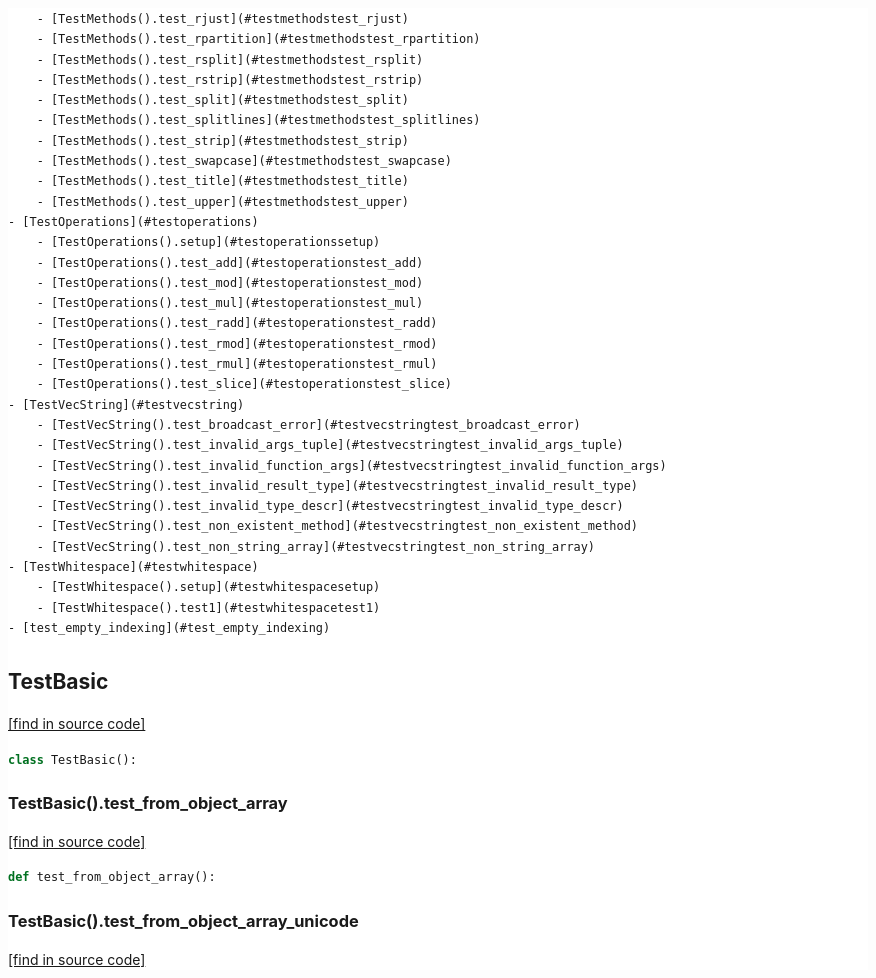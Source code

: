         - [TestMethods().test_rjust](#testmethodstest_rjust)
        - [TestMethods().test_rpartition](#testmethodstest_rpartition)
        - [TestMethods().test_rsplit](#testmethodstest_rsplit)
        - [TestMethods().test_rstrip](#testmethodstest_rstrip)
        - [TestMethods().test_split](#testmethodstest_split)
        - [TestMethods().test_splitlines](#testmethodstest_splitlines)
        - [TestMethods().test_strip](#testmethodstest_strip)
        - [TestMethods().test_swapcase](#testmethodstest_swapcase)
        - [TestMethods().test_title](#testmethodstest_title)
        - [TestMethods().test_upper](#testmethodstest_upper)
    - [TestOperations](#testoperations)
        - [TestOperations().setup](#testoperationssetup)
        - [TestOperations().test_add](#testoperationstest_add)
        - [TestOperations().test_mod](#testoperationstest_mod)
        - [TestOperations().test_mul](#testoperationstest_mul)
        - [TestOperations().test_radd](#testoperationstest_radd)
        - [TestOperations().test_rmod](#testoperationstest_rmod)
        - [TestOperations().test_rmul](#testoperationstest_rmul)
        - [TestOperations().test_slice](#testoperationstest_slice)
    - [TestVecString](#testvecstring)
        - [TestVecString().test_broadcast_error](#testvecstringtest_broadcast_error)
        - [TestVecString().test_invalid_args_tuple](#testvecstringtest_invalid_args_tuple)
        - [TestVecString().test_invalid_function_args](#testvecstringtest_invalid_function_args)
        - [TestVecString().test_invalid_result_type](#testvecstringtest_invalid_result_type)
        - [TestVecString().test_invalid_type_descr](#testvecstringtest_invalid_type_descr)
        - [TestVecString().test_non_existent_method](#testvecstringtest_non_existent_method)
        - [TestVecString().test_non_string_array](#testvecstringtest_non_string_array)
    - [TestWhitespace](#testwhitespace)
        - [TestWhitespace().setup](#testwhitespacesetup)
        - [TestWhitespace().test1](#testwhitespacetest1)
    - [test_empty_indexing](#test_empty_indexing)

## TestBasic

[[find in source code]](..\..\..\..\..\..\..\env\Lib\site-packages\numpy\core\tests\test_defchararray.py#L12)

```python
class TestBasic():
```

### TestBasic().test_from_object_array

[[find in source code]](..\..\..\..\..\..\..\env\Lib\site-packages\numpy\core\tests\test_defchararray.py#L13)

```python
def test_from_object_array():
```

### TestBasic().test_from_object_array_unicode

[[find in source code]](..\..\..\..\..\..\..\env\Lib\site-packages\numpy\core\tests\test_defchararray.py#L21)
